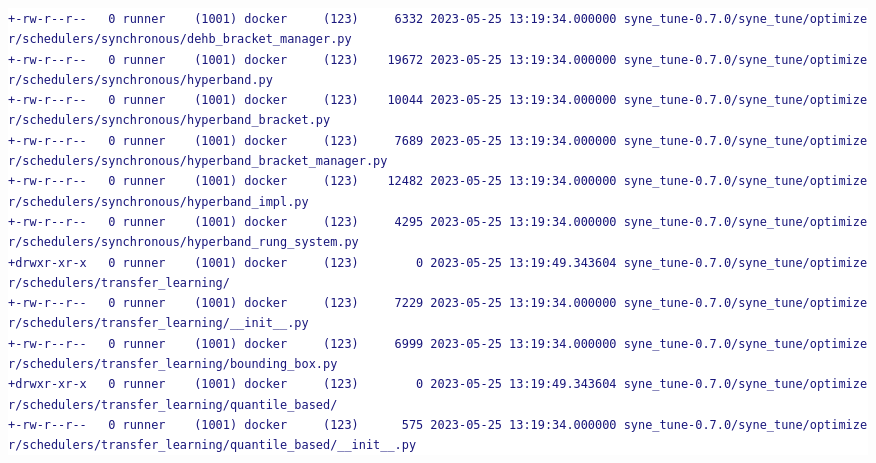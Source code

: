 ```diff
+-rw-r--r--   0 runner    (1001) docker     (123)     6332 2023-05-25 13:19:34.000000 syne_tune-0.7.0/syne_tune/optimizer/schedulers/synchronous/dehb_bracket_manager.py
+-rw-r--r--   0 runner    (1001) docker     (123)    19672 2023-05-25 13:19:34.000000 syne_tune-0.7.0/syne_tune/optimizer/schedulers/synchronous/hyperband.py
+-rw-r--r--   0 runner    (1001) docker     (123)    10044 2023-05-25 13:19:34.000000 syne_tune-0.7.0/syne_tune/optimizer/schedulers/synchronous/hyperband_bracket.py
+-rw-r--r--   0 runner    (1001) docker     (123)     7689 2023-05-25 13:19:34.000000 syne_tune-0.7.0/syne_tune/optimizer/schedulers/synchronous/hyperband_bracket_manager.py
+-rw-r--r--   0 runner    (1001) docker     (123)    12482 2023-05-25 13:19:34.000000 syne_tune-0.7.0/syne_tune/optimizer/schedulers/synchronous/hyperband_impl.py
+-rw-r--r--   0 runner    (1001) docker     (123)     4295 2023-05-25 13:19:34.000000 syne_tune-0.7.0/syne_tune/optimizer/schedulers/synchronous/hyperband_rung_system.py
+drwxr-xr-x   0 runner    (1001) docker     (123)        0 2023-05-25 13:19:49.343604 syne_tune-0.7.0/syne_tune/optimizer/schedulers/transfer_learning/
+-rw-r--r--   0 runner    (1001) docker     (123)     7229 2023-05-25 13:19:34.000000 syne_tune-0.7.0/syne_tune/optimizer/schedulers/transfer_learning/__init__.py
+-rw-r--r--   0 runner    (1001) docker     (123)     6999 2023-05-25 13:19:34.000000 syne_tune-0.7.0/syne_tune/optimizer/schedulers/transfer_learning/bounding_box.py
+drwxr-xr-x   0 runner    (1001) docker     (123)        0 2023-05-25 13:19:49.343604 syne_tune-0.7.0/syne_tune/optimizer/schedulers/transfer_learning/quantile_based/
+-rw-r--r--   0 runner    (1001) docker     (123)      575 2023-05-25 13:19:34.000000 syne_tune-0.7.0/syne_tune/optimizer/schedulers/transfer_learning/quantile_based/__init__.py
